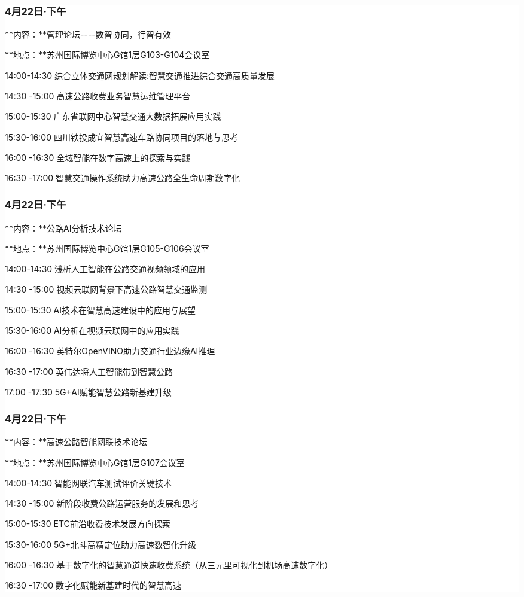 ### 4月22日·下午

**内容：**管理论坛----数智协同，行智有效

**地点：**苏州国际博览中心G馆1层G103-G104会议室



14:00-14:30  综合立体交通网规划解读:智慧交通推进综合交通高质量发展 

14:30 -15:00 高速公路收费业务智慧运维管理平台

15:00-15:30 广东省联网中心智慧交通大数据拓展应用实践 

15:30-16:00  四川铁投成宜智慧高速车路协同项目的落地与思考

16:00 -16:30 全域智能在数字高速上的探索与实践

16:30 -17:00 智慧交通操作系统助力高速公路全生命周期数字化 



### 4月22日·下午

**内容：**公路AI分析技术论坛

**地点：**苏州国际博览中心G馆1层G105-G106会议室



14:00-14:30  浅析人工智能在公路交通视频领域的应用 

14:30 -15:00 视频云联网背景下高速公路智慧交通监测

15:00-15:30  AI技术在智慧高速建设中的应用与展望 

15:30-16:00  AI分析在视频云联网中的应用实践

16:00 -16:30 英特尔OpenVINO助力交通行业边缘AI推理

16:30 -17:00  英伟达将人工智能带到智慧公路

17:00 -17:30 5G+AI赋能智慧公路新基建升级



### 4月22日·下午

**内容：**高速公路智能网联技术论坛

**地点：**苏州国际博览中心G馆1层G107会议室



14:00-14:30  智能网联汽车测试评价关键技术

14:30 -15:00 新阶段收费公路运营服务的发展和思考

15:00-15:30  ETC前沿收费技术发展方向探索

15:30-16:00  5G+北斗高精定位助力高速数智化升级

16:00 -16:30 基于数字化的智慧通道快速收费系统（从三元里可视化到机场高速数字化）

16:30 -17:00 数字化赋能新基建时代的智慧高速
